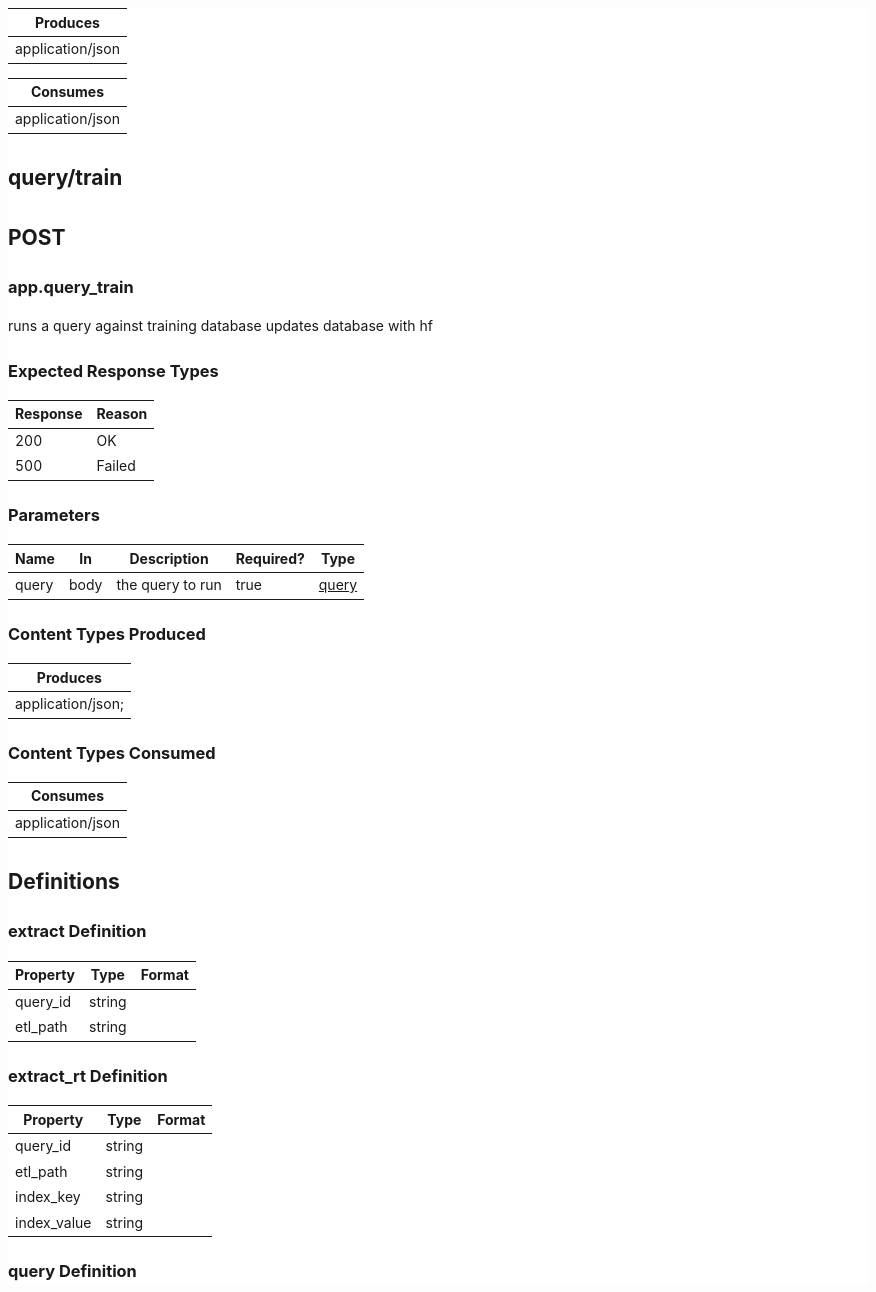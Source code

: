 | Produces         |
| ---------------- |
| application/json |

| Consumes         |
| ---------------- |
| application/json |


## query/train
## POST
### app.query_train
runs a query against training database
updates database with hf
### Expected Response Types
| Response | Reason |
| -------- | ------ |
| 200      | OK     |
| 500      | Failed |

### Parameters
| Name  | In    | Description                      | Required? | Type                       |
| ----- | ----- | -------------------------------- | --------- | -------------------------- |
| query | body  | the query to run                 | true      | [query](#query-definition) |

### Content Types Produced
| Produces          |
| ----------------- |
| application/json; |

### Content Types Consumed
| Consumes         |
| ---------------- |
| application/json |


## Definitions
### extract Definition
| Property | Type   | Format |
| -------- | ------ | ------ |
| query_id | string |        |
| etl_path | string |        |
### extract_rt Definition
| Property    | Type   | Format |
| ----------- | ------ | ------ |
| query_id    | string |        |
| etl_path    | string |        |
| index_key   | string |        |
| index_value | string |        |
### query Definition